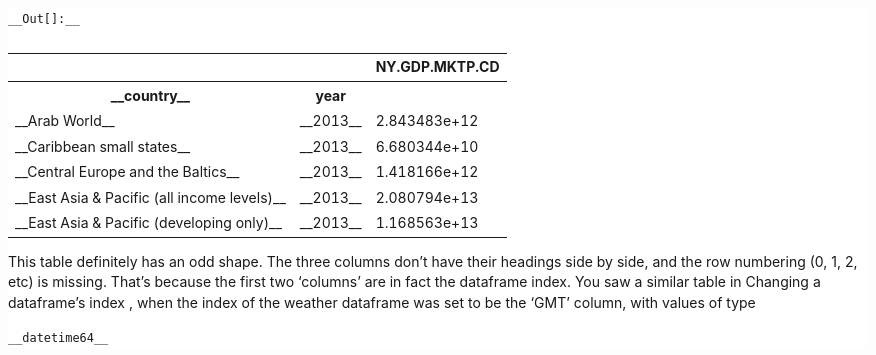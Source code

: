 ```python
__Out[]:__
```


<table xmlns:str="http://exslt.org/strings">
<caption></caption>
<tbody>
<tr>
<th></th>
<th></th>
<th>NY.GDP.MKTP.CD</th>
</tr>
<tr>
<th>__country__</th>
<th>year</th>
<th></th>
</tr>
<tr>
<td class="highlight_" rowspan="" colspan="">__Arab World__</td>
<td class="highlight_" rowspan="" colspan="">__2013__</td>
<td class="highlight_" rowspan="" colspan="">2.843483e+12</td>
</tr>
<tr>
<td class="highlight_" rowspan="" colspan="">__Caribbean small states__</td>
<td class="highlight_" rowspan="" colspan="">__2013__</td>
<td class="highlight_" rowspan="" colspan="">6.680344e+10</td>
</tr>
<tr>
<td class="highlight_" rowspan="" colspan="">__Central Europe and the Baltics__</td>
<td class="highlight_" rowspan="" colspan="">__2013__</td>
<td class="highlight_" rowspan="" colspan="">1.418166e+12</td>
</tr>
<tr>
<td class="highlight_" rowspan="" colspan="">__East Asia &amp; Pacific (all income levels)__</td>
<td class="highlight_" rowspan="" colspan="">__2013__</td>
<td class="highlight_" rowspan="" colspan="">2.080794e+13</td>
</tr>
<tr>
<td class="highlight_" rowspan="" colspan="">__East Asia &amp; Pacific (developing only)__</td>
<td class="highlight_" rowspan="" colspan="">__2013__</td>
<td class="highlight_" rowspan="" colspan="">1.168563e+13</td>
</tr>
</tbody>
</table>
This table definitely has an odd shape. The three columns don’t have their headings side by side, and the row numbering (0, 1, 2, etc) is missing. That’s because the first two ‘columns’ are in fact the dataframe index. You saw a similar table in Changing a dataframe’s index , when the index of the weather dataframe was set to be the ‘GMT’ column, with values of type 

```python
__datetime64__
```
